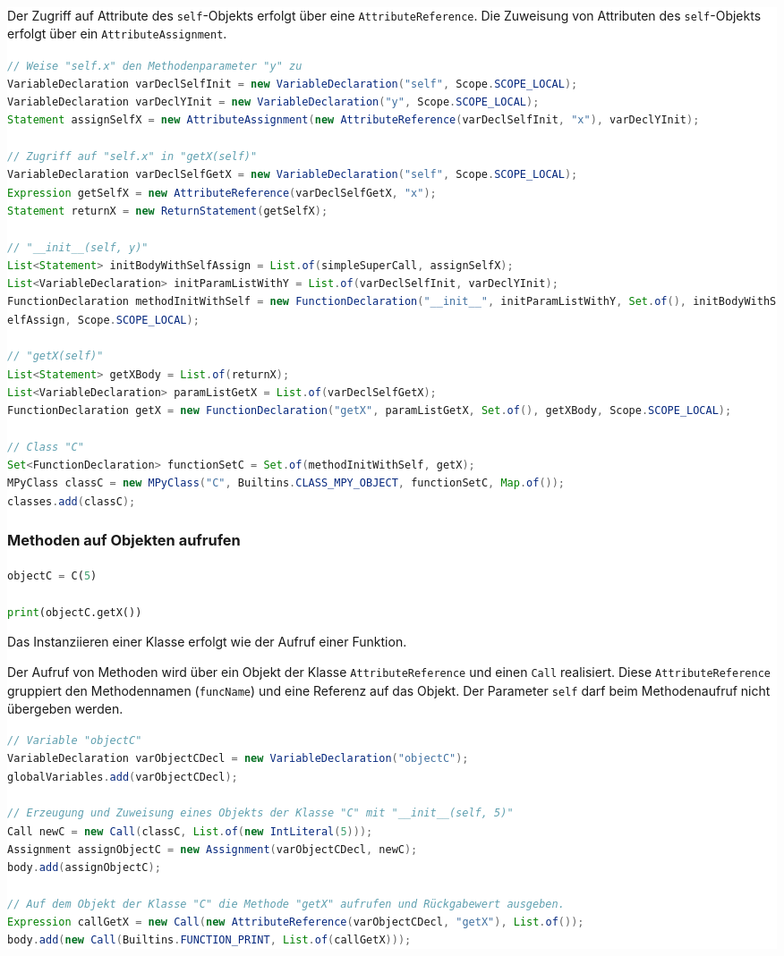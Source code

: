 Der Zugriff auf Attribute des `self`-Objekts erfolgt über eine `AttributeReference`. Die
Zuweisung von Attributen des `self`-Objekts erfolgt über ein `AttributeAssignment`.

``` java
// Weise "self.x" den Methodenparameter "y" zu
VariableDeclaration varDeclSelfInit = new VariableDeclaration("self", Scope.SCOPE_LOCAL);
VariableDeclaration varDeclYInit = new VariableDeclaration("y", Scope.SCOPE_LOCAL);
Statement assignSelfX = new AttributeAssignment(new AttributeReference(varDeclSelfInit, "x"), varDeclYInit);

// Zugriff auf "self.x" in "getX(self)"
VariableDeclaration varDeclSelfGetX = new VariableDeclaration("self", Scope.SCOPE_LOCAL);
Expression getSelfX = new AttributeReference(varDeclSelfGetX, "x");
Statement returnX = new ReturnStatement(getSelfX);

// "__init__(self, y)"
List<Statement> initBodyWithSelfAssign = List.of(simpleSuperCall, assignSelfX);
List<VariableDeclaration> initParamListWithY = List.of(varDeclSelfInit, varDeclYInit);
FunctionDeclaration methodInitWithSelf = new FunctionDeclaration("__init__", initParamListWithY, Set.of(), initBodyWithSelfAssign, Scope.SCOPE_LOCAL);

// "getX(self)"
List<Statement> getXBody = List.of(returnX);
List<VariableDeclaration> paramListGetX = List.of(varDeclSelfGetX);
FunctionDeclaration getX = new FunctionDeclaration("getX", paramListGetX, Set.of(), getXBody, Scope.SCOPE_LOCAL);

// Class "C"
Set<FunctionDeclaration> functionSetC = Set.of(methodInitWithSelf, getX);
MPyClass classC = new MPyClass("C", Builtins.CLASS_MPY_OBJECT, functionSetC, Map.of());
classes.add(classC);
```

### Methoden auf Objekten aufrufen

``` python
objectC = C(5)

print(objectC.getX())
```

Das Instanziieren einer Klasse erfolgt wie der Aufruf einer Funktion.

Der Aufruf von Methoden wird über ein Objekt der Klasse `AttributeReference` und einen
`Call` realisiert. Diese `AttributeReference` gruppiert den Methodennamen (`funcName`) und
eine Referenz auf das Objekt. Der Parameter `self` darf beim Methodenaufruf nicht übergeben
werden.

``` java
// Variable "objectC"
VariableDeclaration varObjectCDecl = new VariableDeclaration("objectC");
globalVariables.add(varObjectCDecl);

// Erzeugung und Zuweisung eines Objekts der Klasse "C" mit "__init__(self, 5)"
Call newC = new Call(classC, List.of(new IntLiteral(5)));
Assignment assignObjectC = new Assignment(varObjectCDecl, newC);
body.add(assignObjectC);

// Auf dem Objekt der Klasse "C" die Methode "getX" aufrufen und Rückgabewert ausgeben.
Expression callGetX = new Call(new AttributeReference(varObjectCDecl, "getX"), List.of());
body.add(new Call(Builtins.FUNCTION_PRINT, List.of(callGetX)));
```
